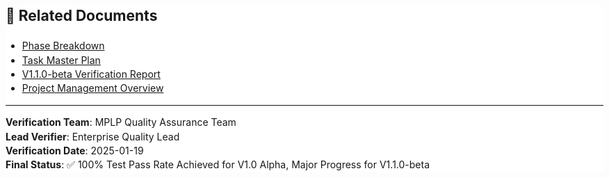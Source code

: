 ## 🔗 **Related Documents**

- [Phase Breakdown](phase-breakdown.md)
- [Task Master Plan](task-master-plan.md)
- [V1.1.0-beta Verification Report](v1-1-0-beta-verification-report.md)
- [Project Management Overview](../README.md)

---

**Verification Team**: MPLP Quality Assurance Team  
**Lead Verifier**: Enterprise Quality Lead  
**Verification Date**: 2025-01-19  
**Final Status**: ✅ 100% Test Pass Rate Achieved for V1.0 Alpha, Major Progress for V1.1.0-beta
